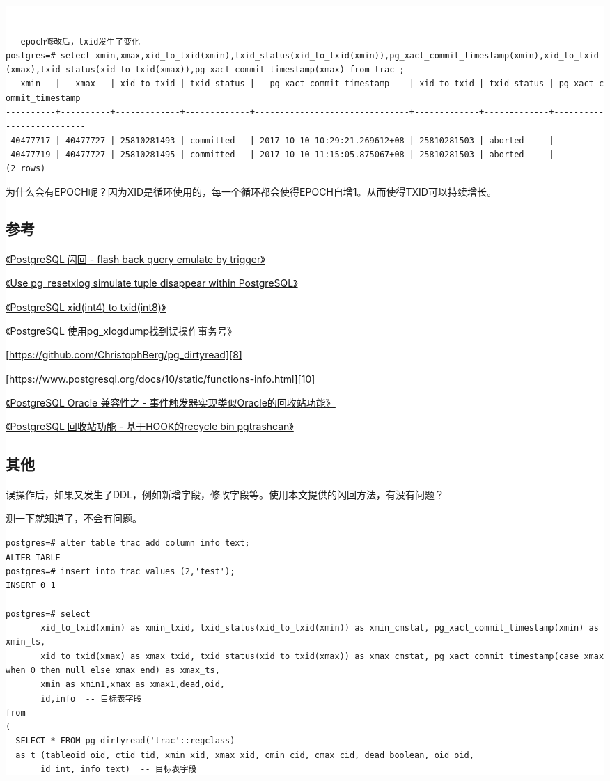 ```LANG
  
  
-- epoch修改后，txid发生了变化  
postgres=# select xmin,xmax,xid_to_txid(xmin),txid_status(xid_to_txid(xmin)),pg_xact_commit_timestamp(xmin),xid_to_txid(xmax),txid_status(xid_to_txid(xmax)),pg_xact_commit_timestamp(xmax) from trac ;  
   xmin   |   xmax   | xid_to_txid | txid_status |   pg_xact_commit_timestamp    | xid_to_txid | txid_status | pg_xact_commit_timestamp   
----------+----------+-------------+-------------+-------------------------------+-------------+-------------+--------------------------  
 40477717 | 40477727 | 25810281493 | committed   | 2017-10-10 10:29:21.269612+08 | 25810281503 | aborted     |   
 40477719 | 40477727 | 25810281495 | committed   | 2017-10-10 11:15:05.875067+08 | 25810281503 | aborted     |   
(2 rows)  

```


为什么会有EPOCH呢？因为XID是循环使用的，每一个循环都会使得EPOCH自增1。从而使得TXID可以持续增长。  

## 参考


[《PostgreSQL 闪回 - flash back query emulate by trigger》][0]  


[《Use pg_resetxlog simulate tuple disappear within PostgreSQL》][13]  


[《PostgreSQL xid(int4) to txid(int8)》][14]  


[《PostgreSQL 使用pg_xlogdump找到误操作事务号》][9]  


[https://github.com/ChristophBerg/pg_dirtyread][8]  


[https://www.postgresql.org/docs/10/static/functions-info.html][10]  


[《PostgreSQL Oracle 兼容性之 - 事件触发器实现类似Oracle的回收站功能》][1]  


[《PostgreSQL 回收站功能 - 基于HOOK的recycle bin pgtrashcan》][2]  

## 其他

误操作后，如果又发生了DDL，例如新增字段，修改字段等。使用本文提供的闪回方法，有没有问题？  


测一下就知道了，不会有问题。  

```LANG
postgres=# alter table trac add column info text;  
ALTER TABLE  
postgres=# insert into trac values (2,'test');  
INSERT 0 1  
  
postgres=# select   
       xid_to_txid(xmin) as xmin_txid, txid_status(xid_to_txid(xmin)) as xmin_cmstat, pg_xact_commit_timestamp(xmin) as xmin_ts,   
       xid_to_txid(xmax) as xmax_txid, txid_status(xid_to_txid(xmax)) as xmax_cmstat, pg_xact_commit_timestamp(case xmax when 0 then null else xmax end) as xmax_ts,  
       xmin as xmin1,xmax as xmax1,dead,oid,  
       id,info  -- 目标表字段  
from   
(  
  SELECT * FROM pg_dirtyread('trac'::regclass)  
  as t (tableoid oid, ctid tid, xmin xid, xmax xid, cmin cid, cmax cid, dead boolean, oid oid,   
       id int, info text)  -- 目标表字段  
```

[0]: https://github.com/digoal/blog/blob/master/201408/20140828_01.md
[1]: https://github.com/digoal/blog/blob/master/201504/20150429_01.md
[2]: https://github.com/digoal/blog/blob/master/201404/20140403_01.md
[3]: https://github.com/digoal/blog/blob/master/201608/20160823_04.md
[4]: https://github.com/digoal/blog/blob/master/201608/20160823_03.md
[5]: https://github.com/digoal/blog/blob/master/201512/20151220_06.md
[6]: https://github.com/digoal/blog/blob/master/201302/20130205_01.md
[7]: https://github.com/digoal/blog/blob/master/201302/20130204_01.md
[8]: https://github.com/ChristophBerg/pg_dirtyread
[9]: https://github.com/digoal/blog/blob/master/201512/20151210_01.md
[10]: https://www.postgresql.org/docs/10/static/functions-info.html
[11]: https://github.com/ChristophBerg/pg_dirtyread
[12]: https://github.com/digoal/blog/blob/master/201408/20140828_01.md
[13]: https://github.com/digoal/blog/blob/master/201109/20110930_03.md
[14]: https://github.com/digoal/blog/blob/master/201109/20110930_01.md
[15]: https://github.com/digoal/blog/blob/master/201512/20151210_01.md
[16]: https://github.com/ChristophBerg/pg_dirtyread
[17]: https://www.postgresql.org/docs/10/static/functions-info.html
[18]: https://github.com/digoal/blog/blob/master/201504/20150429_01.md
[19]: https://github.com/digoal/blog/blob/master/201404/20140403_01.md
